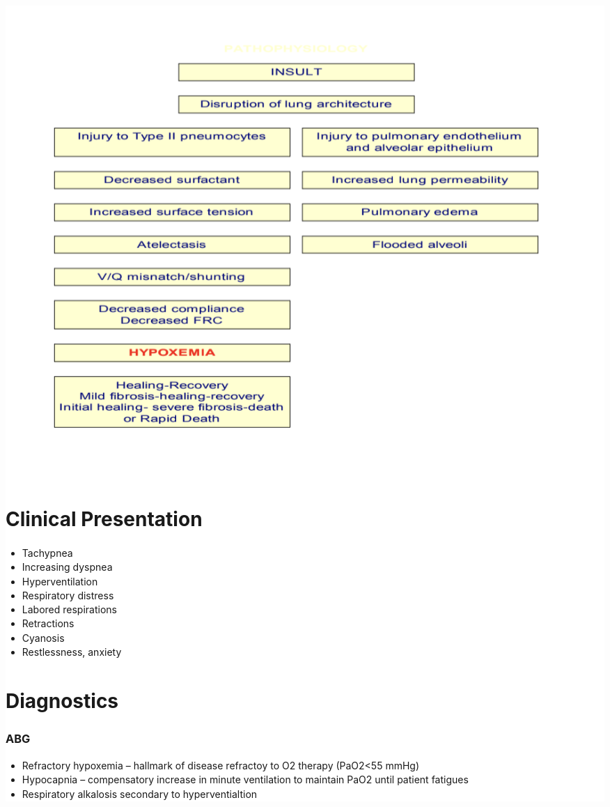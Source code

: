 ![](assets/pathophysiology.png)

# Clinical Presentation
* Tachypnea
* Increasing dyspnea
* Hyperventilation
* Respiratory distress
* Labored respirations
* Retractions
* Cyanosis
* Restlessness, anxiety

# Diagnostics

### ABG
* Refractory hypoxemia – hallmark of disease refractoy to O2 therapy (PaO2<55 mmHg)
* Hypocapnia – compensatory increase in minute ventilation to maintain PaO2 until patient fatigues
* Respiratory alkalosis secondary to hyperventialtion
